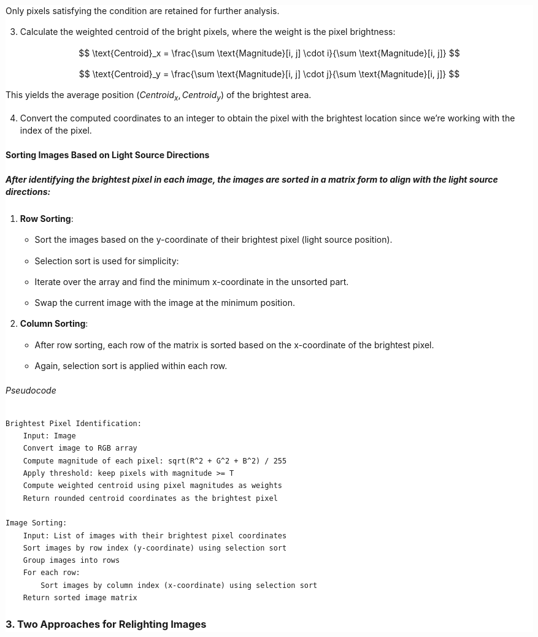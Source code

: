 Only pixels satisfying the condition are retained for further analysis.

3. Calculate the weighted centroid of the bright pixels, where the weight is the pixel brightness:

$$
\text{Centroid}_x = \frac{\sum \text{Magnitude}[i, j] \cdot i}{\sum \text{Magnitude}[i, j]}
$$

$$
\text{Centroid}_y = \frac{\sum \text{Magnitude}[i, j] \cdot j}{\sum \text{Magnitude}[i, j]}
$$

This yields the average position ($Centroid_x​, Centroid_y$​) of the brightest area.

4. Convert the computed coordinates to an integer to obtain the pixel with the brightest location since we’re working with the index of the pixel.

#### <span style="text - decoration: underline;">Sorting Images Based on Light Source Directions</span>

##### After identifying the brightest pixel in each image, the images are sorted in a matrix form to align with the light source directions:

1. **Row Sorting**:

    - Sort the images based on the y-coordinate of their brightest pixel (light source position).

    - Selection sort is used for simplicity:

    - Iterate over the array and find the minimum x-coordinate in the unsorted part.

    - Swap the current image with the image at the minimum position.

2. **Column Sorting**:

    - After row sorting, each row of the matrix is sorted based on the x-coordinate of the brightest pixel.

    - Again, selection sort is applied within each row.

###### Pseudocode

```
Brightest Pixel Identification:
    Input: Image
    Convert image to RGB array
    Compute magnitude of each pixel: sqrt(R^2 + G^2 + B^2) / 255
    Apply threshold: keep pixels with magnitude >= T
    Compute weighted centroid using pixel magnitudes as weights
    Return rounded centroid coordinates as the brightest pixel

Image Sorting:
    Input: List of images with their brightest pixel coordinates
    Sort images by row index (y-coordinate) using selection sort
    Group images into rows
    For each row:
        Sort images by column index (x-coordinate) using selection sort
    Return sorted image matrix
```
### **3. Two Approaches for Relighting Images**
